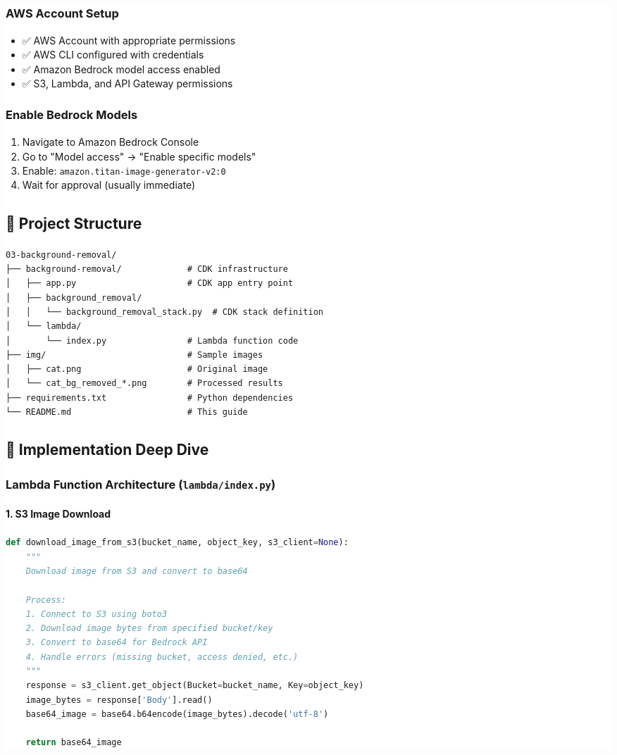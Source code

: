 ### AWS Account Setup
- ✅ AWS Account with appropriate permissions
- ✅ AWS CLI configured with credentials
- ✅ Amazon Bedrock model access enabled
- ✅ S3, Lambda, and API Gateway permissions

### Enable Bedrock Models
1. Navigate to Amazon Bedrock Console
2. Go to "Model access" → "Enable specific models"
3. Enable: `amazon.titan-image-generator-v2:0`
4. Wait for approval (usually immediate)

## 📁 Project Structure

```
03-background-removal/
├── background-removal/             # CDK infrastructure
│   ├── app.py                      # CDK app entry point
│   ├── background_removal/
│   │   └── background_removal_stack.py  # CDK stack definition
│   └── lambda/
│       └── index.py                # Lambda function code
├── img/                            # Sample images
│   ├── cat.png                     # Original image
│   └── cat_bg_removed_*.png        # Processed results
├── requirements.txt                # Python dependencies
└── README.md                       # This guide
```

## 🔧 Implementation Deep Dive

### Lambda Function Architecture (`lambda/index.py`)

#### 1. **S3 Image Download**
```python
def download_image_from_s3(bucket_name, object_key, s3_client=None):
    """
    Download image from S3 and convert to base64
    
    Process:
    1. Connect to S3 using boto3
    2. Download image bytes from specified bucket/key
    3. Convert to base64 for Bedrock API
    4. Handle errors (missing bucket, access denied, etc.)
    """
    response = s3_client.get_object(Bucket=bucket_name, Key=object_key)
    image_bytes = response['Body'].read()
    base64_image = base64.b64encode(image_bytes).decode('utf-8')
    
    return base64_image
```
